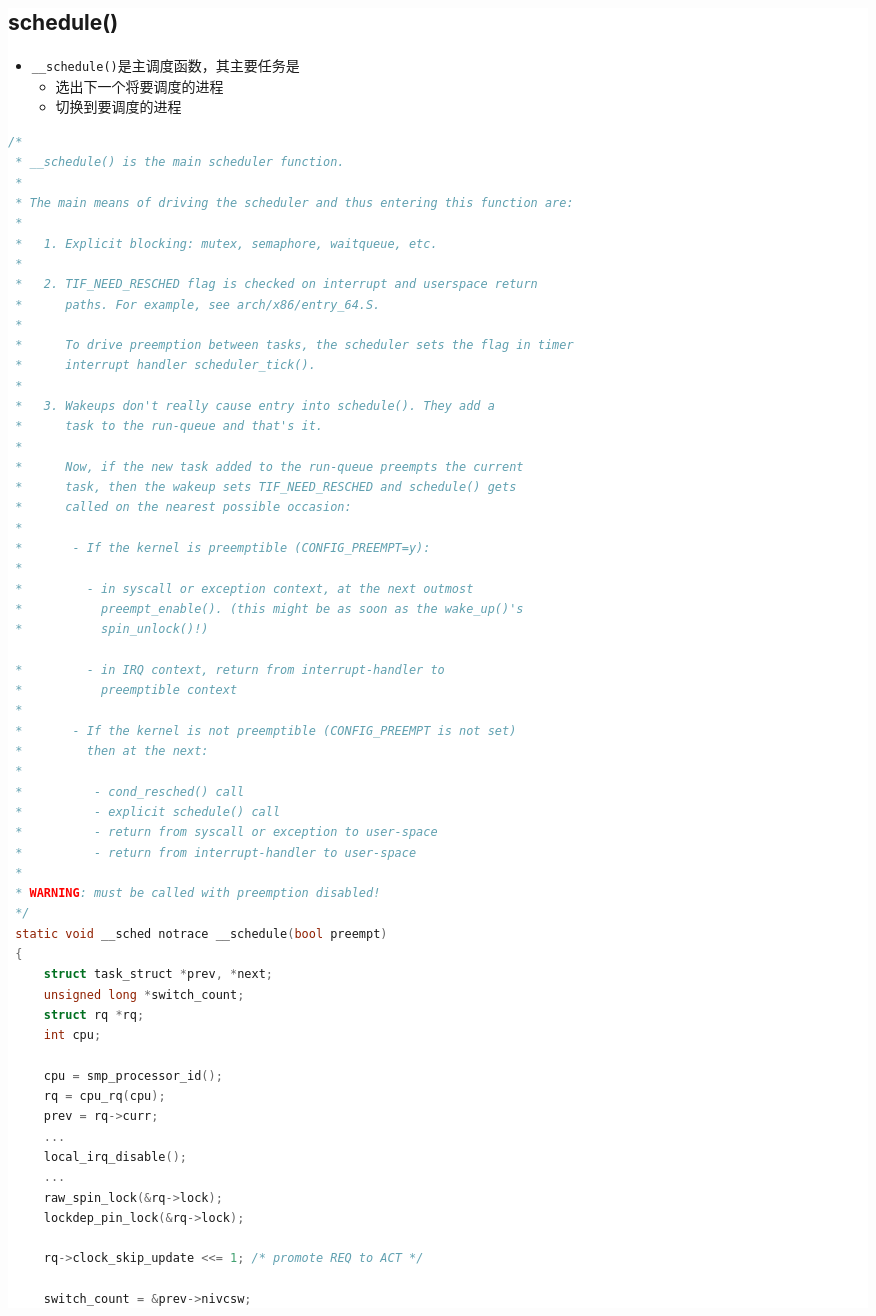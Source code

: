 ## schedule()
* `__schedule()`是主调度函数，其主要任务是
	* 选出下一个将要调度的进程
	* 切换到要调度的进程
~~~c
/*
 * __schedule() is the main scheduler function.
 *
 * The main means of driving the scheduler and thus entering this function are:
 *
 *   1. Explicit blocking: mutex, semaphore, waitqueue, etc.
 *
 *   2. TIF_NEED_RESCHED flag is checked on interrupt and userspace return
 *      paths. For example, see arch/x86/entry_64.S.
 *
 *      To drive preemption between tasks, the scheduler sets the flag in timer
 *      interrupt handler scheduler_tick().
 *
 *   3. Wakeups don't really cause entry into schedule(). They add a
 *      task to the run-queue and that's it.
 *
 *      Now, if the new task added to the run-queue preempts the current
 *      task, then the wakeup sets TIF_NEED_RESCHED and schedule() gets
 *      called on the nearest possible occasion:
 *
 *       - If the kernel is preemptible (CONFIG_PREEMPT=y):
 *
 *         - in syscall or exception context, at the next outmost
 *           preempt_enable(). (this might be as soon as the wake_up()'s
 *           spin_unlock()!)
 
 *         - in IRQ context, return from interrupt-handler to
 *           preemptible context
 *
 *       - If the kernel is not preemptible (CONFIG_PREEMPT is not set)
 *         then at the next:
 *
 *          - cond_resched() call
 *          - explicit schedule() call
 *          - return from syscall or exception to user-space
 *          - return from interrupt-handler to user-space
 *
 * WARNING: must be called with preemption disabled!
 */
 static void __sched notrace __schedule(bool preempt)
 {
     struct task_struct *prev, *next;
     unsigned long *switch_count;
     struct rq *rq;
     int cpu;

     cpu = smp_processor_id();
     rq = cpu_rq(cpu);
     prev = rq->curr;
     ...
     local_irq_disable();
     ...
     raw_spin_lock(&rq->lock);
     lockdep_pin_lock(&rq->lock);

     rq->clock_skip_update <<= 1; /* promote REQ to ACT */

     switch_count = &prev->nivcsw;
~~~